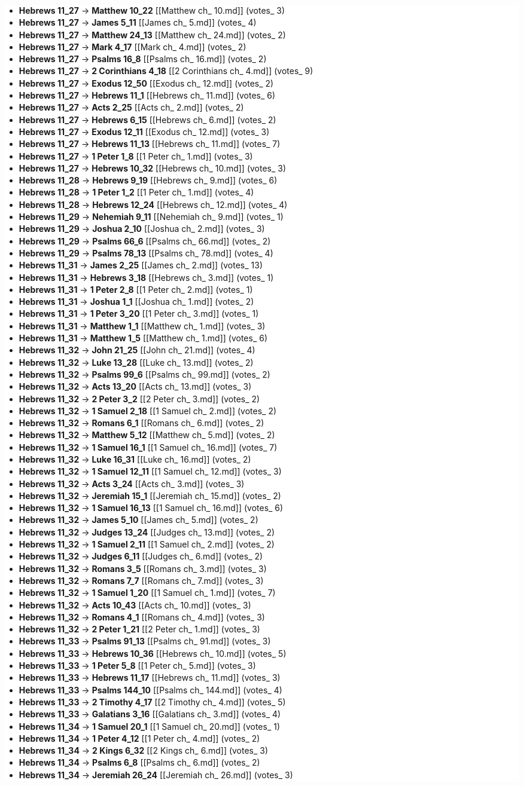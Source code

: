 - **Hebrews 11_27** → **Matthew 10_22** [[Matthew ch_ 10.md]] (votes_ 3)
- **Hebrews 11_27** → **James 5_11** [[James ch_ 5.md]] (votes_ 4)
- **Hebrews 11_27** → **Matthew 24_13** [[Matthew ch_ 24.md]] (votes_ 2)
- **Hebrews 11_27** → **Mark 4_17** [[Mark ch_ 4.md]] (votes_ 2)
- **Hebrews 11_27** → **Psalms 16_8** [[Psalms ch_ 16.md]] (votes_ 2)
- **Hebrews 11_27** → **2 Corinthians 4_18** [[2 Corinthians ch_ 4.md]] (votes_ 9)
- **Hebrews 11_27** → **Exodus 12_50** [[Exodus ch_ 12.md]] (votes_ 2)
- **Hebrews 11_27** → **Hebrews 11_1** [[Hebrews ch_ 11.md]] (votes_ 6)
- **Hebrews 11_27** → **Acts 2_25** [[Acts ch_ 2.md]] (votes_ 2)
- **Hebrews 11_27** → **Hebrews 6_15** [[Hebrews ch_ 6.md]] (votes_ 2)
- **Hebrews 11_27** → **Exodus 12_11** [[Exodus ch_ 12.md]] (votes_ 3)
- **Hebrews 11_27** → **Hebrews 11_13** [[Hebrews ch_ 11.md]] (votes_ 7)
- **Hebrews 11_27** → **1 Peter 1_8** [[1 Peter ch_ 1.md]] (votes_ 3)
- **Hebrews 11_27** → **Hebrews 10_32** [[Hebrews ch_ 10.md]] (votes_ 3)
- **Hebrews 11_28** → **Hebrews 9_19** [[Hebrews ch_ 9.md]] (votes_ 6)
- **Hebrews 11_28** → **1 Peter 1_2** [[1 Peter ch_ 1.md]] (votes_ 4)
- **Hebrews 11_28** → **Hebrews 12_24** [[Hebrews ch_ 12.md]] (votes_ 4)
- **Hebrews 11_29** → **Nehemiah 9_11** [[Nehemiah ch_ 9.md]] (votes_ 1)
- **Hebrews 11_29** → **Joshua 2_10** [[Joshua ch_ 2.md]] (votes_ 3)
- **Hebrews 11_29** → **Psalms 66_6** [[Psalms ch_ 66.md]] (votes_ 2)
- **Hebrews 11_29** → **Psalms 78_13** [[Psalms ch_ 78.md]] (votes_ 4)
- **Hebrews 11_31** → **James 2_25** [[James ch_ 2.md]] (votes_ 13)
- **Hebrews 11_31** → **Hebrews 3_18** [[Hebrews ch_ 3.md]] (votes_ 1)
- **Hebrews 11_31** → **1 Peter 2_8** [[1 Peter ch_ 2.md]] (votes_ 1)
- **Hebrews 11_31** → **Joshua 1_1** [[Joshua ch_ 1.md]] (votes_ 2)
- **Hebrews 11_31** → **1 Peter 3_20** [[1 Peter ch_ 3.md]] (votes_ 1)
- **Hebrews 11_31** → **Matthew 1_1** [[Matthew ch_ 1.md]] (votes_ 3)
- **Hebrews 11_31** → **Matthew 1_5** [[Matthew ch_ 1.md]] (votes_ 6)
- **Hebrews 11_32** → **John 21_25** [[John ch_ 21.md]] (votes_ 4)
- **Hebrews 11_32** → **Luke 13_28** [[Luke ch_ 13.md]] (votes_ 2)
- **Hebrews 11_32** → **Psalms 99_6** [[Psalms ch_ 99.md]] (votes_ 2)
- **Hebrews 11_32** → **Acts 13_20** [[Acts ch_ 13.md]] (votes_ 3)
- **Hebrews 11_32** → **2 Peter 3_2** [[2 Peter ch_ 3.md]] (votes_ 2)
- **Hebrews 11_32** → **1 Samuel 2_18** [[1 Samuel ch_ 2.md]] (votes_ 2)
- **Hebrews 11_32** → **Romans 6_1** [[Romans ch_ 6.md]] (votes_ 2)
- **Hebrews 11_32** → **Matthew 5_12** [[Matthew ch_ 5.md]] (votes_ 2)
- **Hebrews 11_32** → **1 Samuel 16_1** [[1 Samuel ch_ 16.md]] (votes_ 7)
- **Hebrews 11_32** → **Luke 16_31** [[Luke ch_ 16.md]] (votes_ 2)
- **Hebrews 11_32** → **1 Samuel 12_11** [[1 Samuel ch_ 12.md]] (votes_ 3)
- **Hebrews 11_32** → **Acts 3_24** [[Acts ch_ 3.md]] (votes_ 3)
- **Hebrews 11_32** → **Jeremiah 15_1** [[Jeremiah ch_ 15.md]] (votes_ 2)
- **Hebrews 11_32** → **1 Samuel 16_13** [[1 Samuel ch_ 16.md]] (votes_ 6)
- **Hebrews 11_32** → **James 5_10** [[James ch_ 5.md]] (votes_ 2)
- **Hebrews 11_32** → **Judges 13_24** [[Judges ch_ 13.md]] (votes_ 2)
- **Hebrews 11_32** → **1 Samuel 2_11** [[1 Samuel ch_ 2.md]] (votes_ 2)
- **Hebrews 11_32** → **Judges 6_11** [[Judges ch_ 6.md]] (votes_ 2)
- **Hebrews 11_32** → **Romans 3_5** [[Romans ch_ 3.md]] (votes_ 3)
- **Hebrews 11_32** → **Romans 7_7** [[Romans ch_ 7.md]] (votes_ 3)
- **Hebrews 11_32** → **1 Samuel 1_20** [[1 Samuel ch_ 1.md]] (votes_ 7)
- **Hebrews 11_32** → **Acts 10_43** [[Acts ch_ 10.md]] (votes_ 3)
- **Hebrews 11_32** → **Romans 4_1** [[Romans ch_ 4.md]] (votes_ 3)
- **Hebrews 11_32** → **2 Peter 1_21** [[2 Peter ch_ 1.md]] (votes_ 3)
- **Hebrews 11_33** → **Psalms 91_13** [[Psalms ch_ 91.md]] (votes_ 3)
- **Hebrews 11_33** → **Hebrews 10_36** [[Hebrews ch_ 10.md]] (votes_ 5)
- **Hebrews 11_33** → **1 Peter 5_8** [[1 Peter ch_ 5.md]] (votes_ 3)
- **Hebrews 11_33** → **Hebrews 11_17** [[Hebrews ch_ 11.md]] (votes_ 3)
- **Hebrews 11_33** → **Psalms 144_10** [[Psalms ch_ 144.md]] (votes_ 4)
- **Hebrews 11_33** → **2 Timothy 4_17** [[2 Timothy ch_ 4.md]] (votes_ 5)
- **Hebrews 11_33** → **Galatians 3_16** [[Galatians ch_ 3.md]] (votes_ 4)
- **Hebrews 11_34** → **1 Samuel 20_1** [[1 Samuel ch_ 20.md]] (votes_ 1)
- **Hebrews 11_34** → **1 Peter 4_12** [[1 Peter ch_ 4.md]] (votes_ 2)
- **Hebrews 11_34** → **2 Kings 6_32** [[2 Kings ch_ 6.md]] (votes_ 3)
- **Hebrews 11_34** → **Psalms 6_8** [[Psalms ch_ 6.md]] (votes_ 2)
- **Hebrews 11_34** → **Jeremiah 26_24** [[Jeremiah ch_ 26.md]] (votes_ 3)